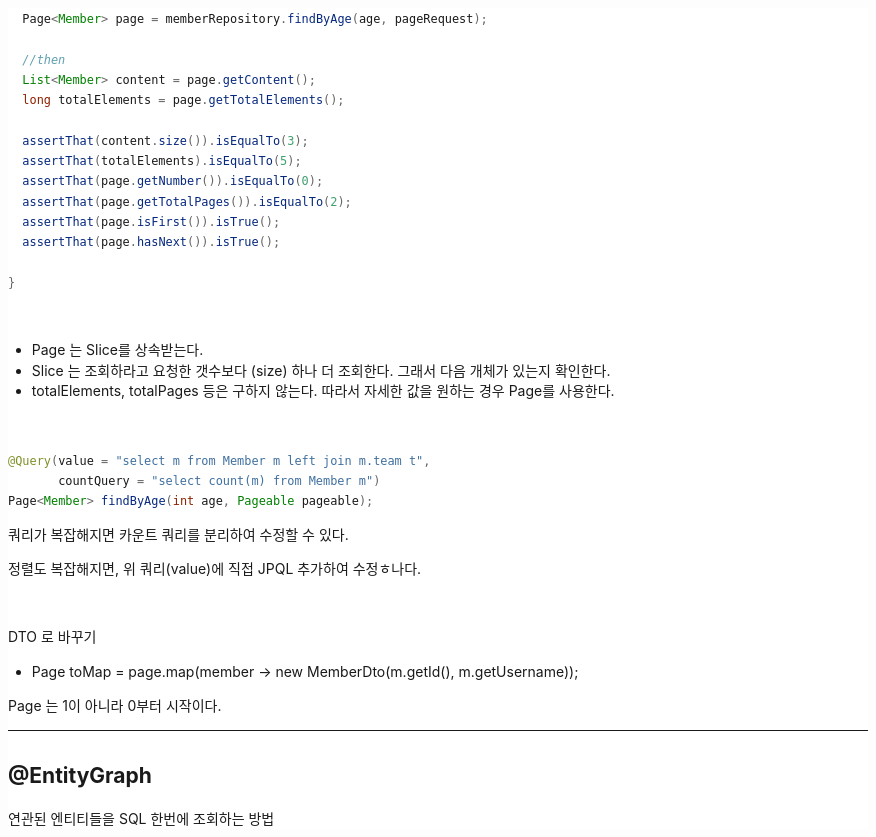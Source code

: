 ```java
  Page<Member> page = memberRepository.findByAge(age, pageRequest);

  //then
  List<Member> content = page.getContent();
  long totalElements = page.getTotalElements();

  assertThat(content.size()).isEqualTo(3);
  assertThat(totalElements).isEqualTo(5);
  assertThat(page.getNumber()).isEqualTo(0);
  assertThat(page.getTotalPages()).isEqualTo(2);
  assertThat(page.isFirst()).isTrue();
  assertThat(page.hasNext()).isTrue();

}
```

<br />

- Page 는 Slice를 상속받는다.
- Slice 는 조회하라고 요청한 갯수보다 (size) 하나 더 조회한다. 그래서 다음 개체가 있는지 확인한다.
- totalElements, totalPages 등은 구하지 않는다. 따라서 자세한 값을 원하는 경우 Page를 사용한다.

<br />

```java
@Query(value = "select m from Member m left join m.team t",
       countQuery = "select count(m) from Member m")
Page<Member> findByAge(int age, Pageable pageable);
```

쿼리가 복잡해지면 카운트 쿼리를 분리하여 수정할 수 있다.

정렬도 복잡해지면, 위 쿼리(value)에 직접 JPQL 추가하여 수정ㅎ나다.

<br />

DTO 로 바꾸기

- Page<MemberDto> toMap = page.map(member -> new MemberDto(m.getId(), m.getUsername));

Page 는 1이 아니라 0부터 시작이다.















---

## @EntityGraph

연관된 엔티티들을 SQL 한번에 조회하는 방법
